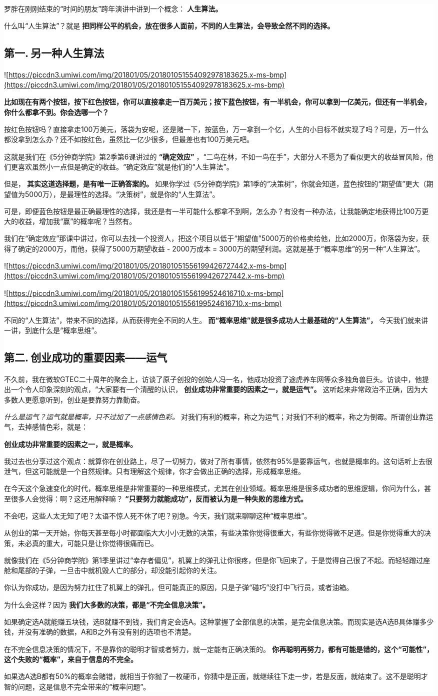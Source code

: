 罗胖在刚刚结束的“时间的朋友”跨年演讲中讲到一个概念： **人生算法。**

什么叫“人生算法”？就是 **把同样公平的机会，放在很多人面前，不同的人生算法，会导致全然不同的选择。**

## 第一. 另一种人生算法

![https://piccdn3.umiwi.com/img/201801/05/201801051554092978183625.x-ms-bmp](https://piccdn3.umiwi.com/img/201801/05/201801051554092978183625.x-ms-bmp)

 **比如现在有两个按钮，按下红色按钮，你可以直接拿走一百万美元；按下蓝色按钮，有一半机会，你可以拿到一亿美元，但还有一半机会，你什么都拿不到。你会选哪一个？**

按红色按钮吗？直接拿走100万美元，落袋为安呢，还是赌一下，按蓝色，万一拿到一个亿，人生的小目标不就实现了吗？可是，万一什么都没拿到怎么办？还不如按红色，虽然比一亿少很多，但最差也有100万美元吧。

这就是我们在《5分钟商学院》第2季第6课讲过的 **“确定效应”** ，“二鸟在林，不如一鸟在手”，大部分人不愿为了看似更大的收益冒风险，他们更喜欢虽然小一点但是确定的收益。“确定效应”就是他们的“人生算法”。

但是， **其实这道选择题，是有唯一正确答案的。** 如果你学过《5分钟商学院》第1季的“决策树”，你就会知道，蓝色按钮的“期望值”更大（期望值为5000万），是最理性的选择。“决策树”，就是你的“人生算法”。

可是，即便蓝色按钮是最正确最理性的选择，我还是有一半可能什么都拿不到啊，怎么办？有没有一种办法，让我能确定地获得比100万更大的收益，增加我“赢”的概率呢？当然有。

我们在“确定效应”那课中讲过，你可以去找一个投资人，把这个项目以低于“期望值”5000万的价格卖给他，比如2000万，你落袋为安，获得了确定的2000万，而他，获得了5000万期望收益 - 2000万成本 = 3000万的期望利润。这就是基于“概率思维”的另一种“人生算法”。

![https://piccdn3.umiwi.com/img/201801/05/201801051556199426727442.x-ms-bmp](https://piccdn3.umiwi.com/img/201801/05/201801051556199426727442.x-ms-bmp)

![https://piccdn3.umiwi.com/img/201801/05/201801051556199524616710.x-ms-bmp](https://piccdn3.umiwi.com/img/201801/05/201801051556199524616710.x-ms-bmp)

不同的“人生算法”，带来不同的选择，从而获得完全不同的人生。 **而“概率思维”就是很多成功人士最基础的“人生算法”，** 今天我们就来讲一讲，到底什么是“概率思维”。

## 第二. 创业成功的重要因素——运气

不久前，我在微软GTEC二十周年的聚会上，访谈了原子创投的创始人冯一名，他成功投资了途虎养车网等众多独角兽巨头。访谈中，他提出一个令人印象深刻的观点，“大家要有一个清醒的认识， **创业成功非常重要的因素之一，就是运气”。** 这听起来非常政治不正确，因为大多数人更愿意听到，创业是要靠努力靠勤奋。

 *什么是运气？运气就是概率，只不过加了一点感情色彩。* 对我们有利的概率，称之为运气；对我们不利的概率，称之为倒霉。所谓创业靠运气，去掉感情色彩，就是：

 **创业成功非常重要的因素之一，就是概率。**

我过去也分享过这个观点：就算你在创业路上，尽了一切努力，做对了所有事情，依然有95%是要靠运气，也就是概率的。这句话听上去很泄气，但这可能就是一个自然规律。只有理解这个规律，你才会做出正确的选择，形成概率思维。

在今天这个急速变化的时代，概率思维是非常重要的一种思维模式，尤其在创业领域。概率思维是很多成功者的思维逻辑，你问为什么，甚至很多人会觉得：啊？这还用解释嘛？ **“只要努力就能成功”，反而被认为是一种失败的思维方式。**

不会吧，这些人太无知了吧？太语不惊人死不休了吧？别急。今天，我们就来聊聊这种“概率思维”。

从创业的第一天开始，你每天甚至每小时都面临大大小小无数的决策，有些决策你觉得很重大，有些你觉得微不足道。但是你觉得重大的决策，未必真的重大，可能只是让你觉得很痛而已。

就像我们在《5分钟商学院》第1季里讲过“幸存者偏见”，机翼上的弹孔让你很疼，但是你飞回来了，于是觉得自己很了不起。而轻轻蹭过座舱和尾部的子弹，一旦击中就机毁人亡的部分，却没能引起你的关注。

你认为你成功，是因为努力扛住了机翼上的弹孔，但可能真正的原因，只是子弹“碰巧”没打中飞行员，或者油箱。

为什么会这样？因为 **我们大多数的决策，都是“不完全信息决策”。**

如果确定选A就能赚五块钱，选B就赚不到钱，我们肯定会选A。这种掌握了全部信息的决策，是完全信息决策。而现实是选A选B具体赚多少钱，并没有准确的数据，A和B之外有没有别的选项也不清楚。

在不完全信息决策的情况下，不是靠你的聪明才智或者努力，就一定能有正确决策的。 **你再聪明再努力，都有可能是错的，这个“可能性”，这个失败的“概率”，来自于信息的不完全。**

如果选A选B都有50%的概率会赌错，就相当于你抛了一枚硬币，你猜中是正面，就继续往下走一步，若是反面，就结束了。这不是聪明才智的问题，这是信息不完全带来的“概率问题”。
